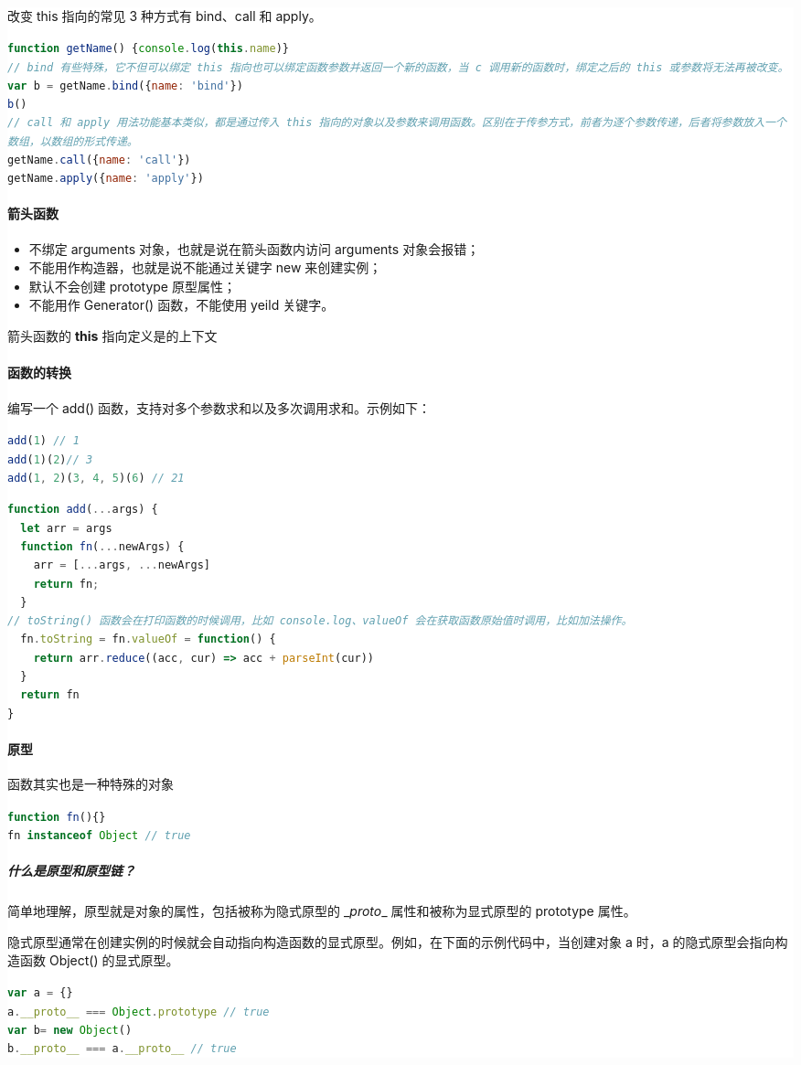 改变 this 指向的常见 3 种方式有 bind、call 和 apply。
``` js
function getName() {console.log(this.name)}
// bind 有些特殊，它不但可以绑定 this 指向也可以绑定函数参数并返回一个新的函数，当 c 调用新的函数时，绑定之后的 this 或参数将无法再被改变。
var b = getName.bind({name: 'bind'})
b()
// call 和 apply 用法功能基本类似，都是通过传入 this 指向的对象以及参数来调用函数。区别在于传参方式，前者为逐个参数传递，后者将参数放入一个数组，以数组的形式传递。
getName.call({name: 'call'})
getName.apply({name: 'apply'})

```

#### 箭头函数
- 不绑定 arguments 对象，也就是说在箭头函数内访问 arguments 对象会报错；
- 不能用作构造器，也就是说不能通过关键字 new 来创建实例；
- 默认不会创建 prototype 原型属性；
- 不能用作 Generator() 函数，不能使用 yeild 关键字。

箭头函数的 **this** 指向定义是的上下文

#### 函数的转换
编写一个 add() 函数，支持对多个参数求和以及多次调用求和。示例如下：
``` js
add(1) // 1
add(1)(2)// 3
add(1, 2)(3, 4, 5)(6) // 21
```
``` js
function add(...args) {
  let arr = args
  function fn(...newArgs) {
    arr = [...args, ...newArgs]
    return fn;
  }
// toString() 函数会在打印函数的时候调用，比如 console.log、valueOf 会在获取函数原始值时调用，比如加法操作。
  fn.toString = fn.valueOf = function() {
    return arr.reduce((acc, cur) => acc + parseInt(cur))
  }
  return fn
}
```

#### 原型
函数其实也是一种特殊的对象
``` js
function fn(){} 
fn instanceof Object // true
```

##### 什么是原型和原型链？

简单地理解，原型就是对象的属性，包括被称为隐式原型的 \__proto__ 属性和被称为显式原型的 prototype 属性。

隐式原型通常在创建实例的时候就会自动指向构造函数的显式原型。例如，在下面的示例代码中，当创建对象 a 时，a 的隐式原型会指向构造函数 Object() 的显式原型。
``` js
var a = {}
a.__proto__ === Object.prototype // true
var b= new Object()
b.__proto__ === a.__proto__ // true
```
